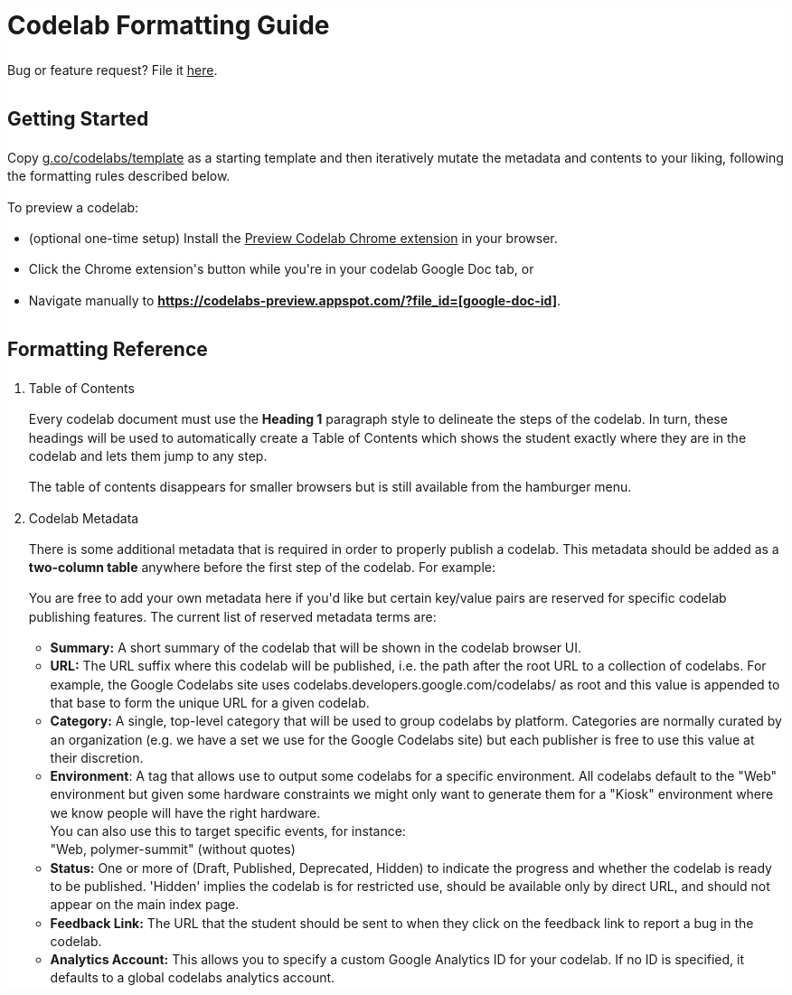 # Codelab Formatting Guide

Bug or feature request? File it [here](https://github.com/googlecodelabs/tools/issues).

## Getting Started

Copy [g.co/codelabs/template](g.co/codelabs/template) as a starting template and then iteratively mutate the metadata and contents to your liking, following the formatting rules described below.

To preview a codelab:

-  (optional one-time setup) Install the [Preview Codelab Chrome extension](https://chrome.google.com/webstore/detail/preview-codelab/lhojjnijnkiglhkggagbapfonpdlinji) in your browser.
 
- Click the Chrome extension's button while you're in your codelab Google Doc tab, or
- Navigate manually to **https://codelabs-preview.appspot.com/?file_id=[google-doc-id]**.

## Formatting Reference

1. Table of Contents    

    Every codelab document must use the **Heading 1** paragraph style to delineate the steps of the codelab. In turn, these headings will be used to automatically create a Table of Contents which shows the student exactly where they are in the codelab and lets them jump to any step.

    The table of contents disappears for smaller browsers but is still available from the hamburger menu.

1. Codelab Metadata

    There is some additional metadata that is required in order to properly publish a codelab. This metadata should be added as a **two-column table** anywhere before the first step of the codelab. For example:



    You are free to add your own metadata here if you'd like but certain key/value pairs are reserved for specific codelab publishing features. The current list of reserved metadata terms are:

    * **Summary:** A short summary of the codelab that will be shown in the codelab browser UI.
    * **URL:** The URL suffix where this codelab will be published, i.e. the path after the root URL to a collection of codelabs. For example, the Google Codelabs site uses codelabs.developers.google.com/codelabs/ as root and this value is appended to that base to form the unique URL for a given codelab.
    * **Category:** A single, top-level category that will be used to group codelabs by platform. Categories are normally curated by an organization (e.g. we have a set we use for the Google Codelabs site) but each publisher is free to use this value at their discretion.
    * **Environment**: A tag that allows use to output some codelabs for a specific environment. All codelabs default to the "Web" environment but given some hardware constraints we might only want to generate them for a "Kiosk" environment where we know people will have the right hardware. \
You can also use this to target specific events, for instance:  \
"Web, polymer-summit" (without quotes)
    * **Status:** One or more of (Draft, Published, Deprecated, Hidden) to indicate the progress and whether the codelab is ready to be published. 'Hidden' implies the codelab is for restricted use, should be available only by direct URL, and should not appear on the main index page.
    * **Feedback Link:** The URL that the student should be sent to when they click on the feedback link to report a bug in the codelab.
    * **Analytics Account:** This allows you to specify a custom Google Analytics ID for your codelab. If no ID is specified, it defaults to a global codelabs analytics account. 
